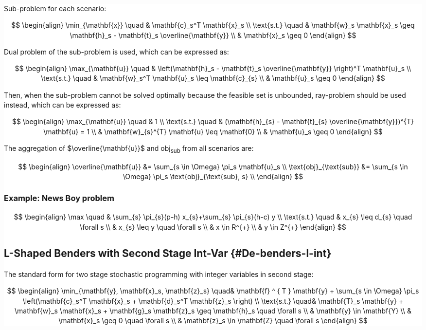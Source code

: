 Sub-problem for each scenario:

$$ \begin{align}
\min_{\mathbf{x}} \quad & \mathbf{c}_s^T \mathbf{x}_s \\
\text{s.t.} \quad & \mathbf{w}_s \mathbf{x}_s \geq \mathbf{h}_s - \mathbf{t}_s \overline{\mathbf{y}} \\
& \mathbf{x}_s \geq 0
\end{align} $$

Dual problem of the sub-problem is used, which can be expressed as:

$$ \begin{align}
\max_{\mathbf{u}} \quad & \left(\mathbf{h}_s - \mathbf{t}_s \overline{\mathbf{y}} \right)^T \mathbf{u}_s \\
\text{s.t.} \quad & \mathbf{w}_s^T \mathbf{u}_s \leq \mathbf{c}_{s} \\
& \mathbf{u}_s \geq 0
\end{align} $$

Then, when the sub-problem cannot be solved optimally because the feasible set is unbounded, ray-problem should be used instead, which can be expressed as:

$$ \begin{align}
\max_{\mathbf{u}} \quad & 1 \\
\text{s.t.} \quad & (\mathbf{h}_{s} - \mathbf{t}_{s} \overline{\mathbf{y}})^{T} \mathbf{u} = 1 \\
& \mathbf{w}_{s}^{T} \mathbf{u} \leq \mathbf{0} \\
& \mathbf{u}_s \geq 0
\end{align} $$

The aggregation of $\overline{\mathbf{u}}$ and $\text{obj}_{\text{sub}}$ from all scenarios are:

$$ \begin{align}
\overline{\mathbf{u}} &= \sum_{s \in \Omega} \pi_s \mathbf{u}_s \\
\text{obj}_{\text{sub}} &= \sum_{s \in \Omega} \pi_s \text{obj}_{\text{sub}, s} \\
\end{align} $$

### Example: News Boy problem

$$ \begin{align}
\max \quad & \sum_{s} \pi_{s}(p-h) x_{s}+\sum_{s} \pi_{s}(h-c) y \\
\text{s.t.} \quad & x_{s} \leq d_{s} \quad \forall s \\
& x_{s} \leq y \quad \forall s \\
& x \in R^{+} \\
& y \in Z^{+}
\end{align} $$

## L-Shaped Benders with Second Stage Int-Var {#De-benders-l-int}

The standard form for two stage stochastic programming with integer variables in second stage:

$$ \begin{align}
\min_{\mathbf{y}, \mathbf{x}_s, \mathbf{z}_s} \quad& \mathbf{f} ^ { T } \mathbf{y} + \sum_{s \in \Omega} \pi_s \left(\mathbf{c}_s^T \mathbf{x}_s + \mathbf{d}_s^T \mathbf{z}_s \right) \\
\text{s.t.} \quad& \mathbf{T}_s \mathbf{y} + \mathbf{w}_s \mathbf{x}_s + \mathbf{g}_s \mathbf{z}_s \geq \mathbf{h}_s \quad \forall s \\
& \mathbf{y} \in \mathbf{Y} \\
& \mathbf{x}_s \geq 0 \quad \forall s \\
& \mathbf{z}_s \in \mathbf{Z} \quad \forall s
\end{align} $$
